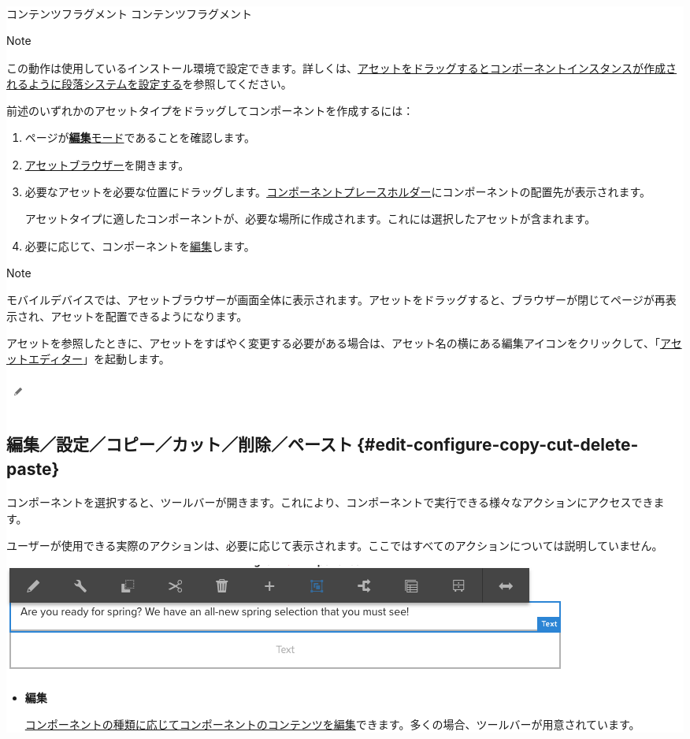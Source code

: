   <tr>
   <td>コンテンツフラグメント</td>
   <td>コンテンツフラグメント<br /> </td>
  </tr>
 </tbody>
</table>

>[!NOTE]
>
>この動作は使用しているインストール環境で設定できます。詳しくは、[アセットをドラッグするとコンポーネントインスタンスが作成されるように段落システムを設定する](/help/sites-developing/developing-components.md#configuring-a-paragraph-system-so-that-dragging-an-asset-creates-a-component-instance)を参照してください。

前述のいずれかのアセットタイプをドラッグしてコンポーネントを作成するには：

1. ページが&#x200B;[**編集**&#x200B;モード](/help/sites-authoring/author-environment-tools.md#page-modes)であることを確認します。
1. [アセットブラウザー](/help/sites-authoring/author-environment-tools.md#assets-browser)を開きます。
1. 必要なアセットを必要な位置にドラッグします。[コンポーネントプレースホルダー](#component-placeholder)にコンポーネントの配置先が表示されます。

   アセットタイプに適したコンポーネントが、必要な場所に作成されます。これには選択したアセットが含まれます。

1. 必要に応じて、コンポーネントを[編集](#editmovecopypastedelete)します。

>[!NOTE]
>
>モバイルデバイスでは、アセットブラウザーが画面全体に表示されます。アセットをドラッグすると、ブラウザーが閉じてページが再表示され、アセットを配置できるようになります。

アセットを参照したときに、アセットをすばやく変更する必要がある場合は、アセット名の横にある編集アイコンをクリックして、「[アセットエディター](/help/assets/manage-assets.md)」を起動します。

![編集アイコン](assets/screen_shot_2018-03-22at112735.png)

## 編集／設定／コピー／カット／削除／ペースト {#edit-configure-copy-cut-delete-paste}

コンポーネントを選択すると、ツールバーが開きます。これにより、コンポーネントで実行できる様々なアクションにアクセスできます。

ユーザーが使用できる実際のアクションは、必要に応じて表示されます。ここではすべてのアクションについては説明していません。

![コンポーネントツールバーオプション](assets/screen_shot_2018-03-22at112909.png)

* **編集**

  [コンポーネントの種類に応じて](/help/sites-authoring/default-components.md)[コンポーネントのコンテンツを編集](#edit-content)できます。多くの場合、ツールバーが用意されています。
